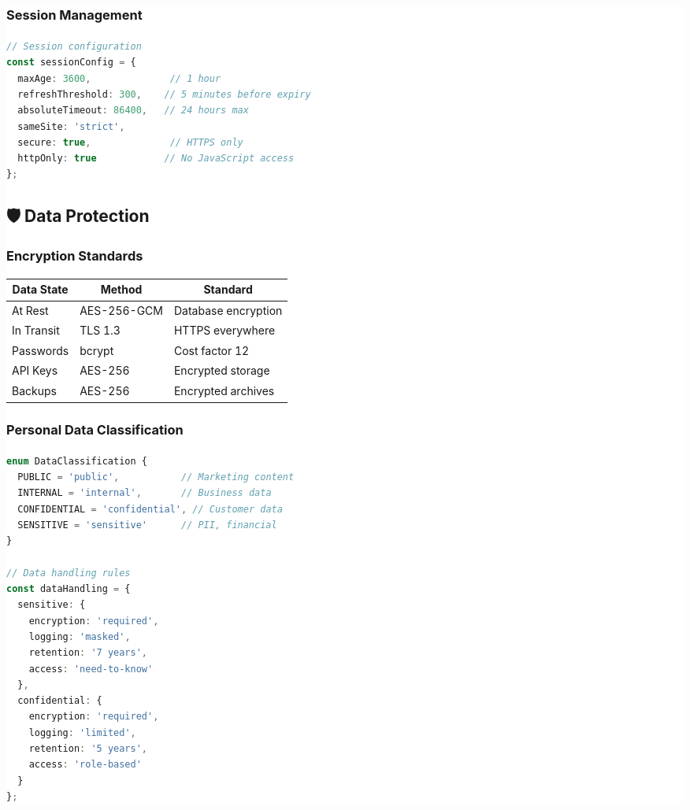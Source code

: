 ### Session Management
```typescript
// Session configuration
const sessionConfig = {
  maxAge: 3600,              // 1 hour
  refreshThreshold: 300,    // 5 minutes before expiry
  absoluteTimeout: 86400,   // 24 hours max
  sameSite: 'strict',
  secure: true,              // HTTPS only
  httpOnly: true            // No JavaScript access
};
```

## 🛡️ Data Protection

### Encryption Standards
| Data State | Method | Standard |
|------------|--------|----------|
| At Rest | AES-256-GCM | Database encryption |
| In Transit | TLS 1.3 | HTTPS everywhere |
| Passwords | bcrypt | Cost factor 12 |
| API Keys | AES-256 | Encrypted storage |
| Backups | AES-256 | Encrypted archives |

### Personal Data Classification
```typescript
enum DataClassification {
  PUBLIC = 'public',           // Marketing content
  INTERNAL = 'internal',       // Business data
  CONFIDENTIAL = 'confidential', // Customer data
  SENSITIVE = 'sensitive'      // PII, financial
}

// Data handling rules
const dataHandling = {
  sensitive: {
    encryption: 'required',
    logging: 'masked',
    retention: '7 years',
    access: 'need-to-know'
  },
  confidential: {
    encryption: 'required',
    logging: 'limited',
    retention: '5 years',
    access: 'role-based'
  }
};
```
